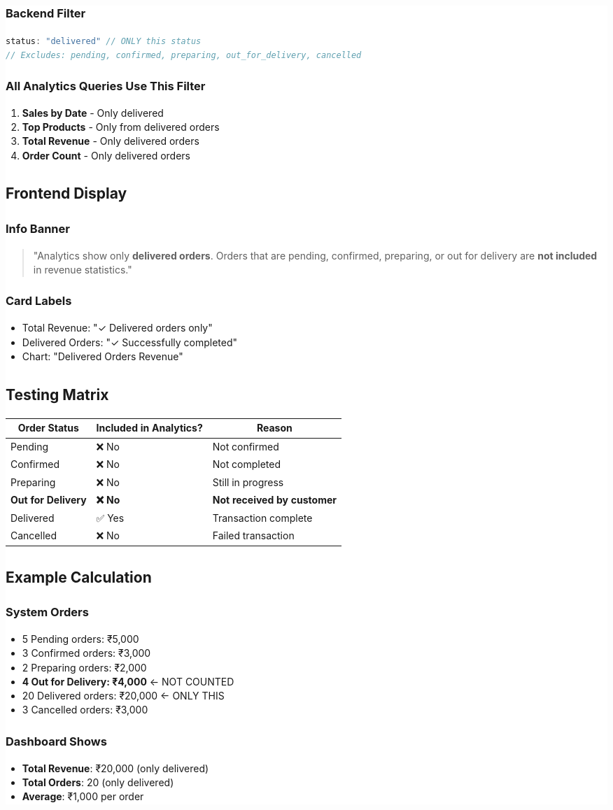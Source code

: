 ### Backend Filter
```javascript
status: "delivered" // ONLY this status
// Excludes: pending, confirmed, preparing, out_for_delivery, cancelled
```

### All Analytics Queries Use This Filter
1. **Sales by Date** - Only delivered
2. **Top Products** - Only from delivered orders
3. **Total Revenue** - Only delivered orders
4. **Order Count** - Only delivered orders

## Frontend Display

### Info Banner
> "Analytics show only **delivered orders**. Orders that are pending, confirmed, preparing, or out for delivery are **not included** in revenue statistics."

### Card Labels
- Total Revenue: "✓ Delivered orders only"
- Delivered Orders: "✓ Successfully completed"
- Chart: "Delivered Orders Revenue"

## Testing Matrix

| Order Status | Included in Analytics? | Reason |
|-------------|----------------------|---------|
| Pending | ❌ No | Not confirmed |
| Confirmed | ❌ No | Not completed |
| Preparing | ❌ No | Still in progress |
| **Out for Delivery** | **❌ No** | **Not received by customer** |
| Delivered | ✅ Yes | Transaction complete |
| Cancelled | ❌ No | Failed transaction |

## Example Calculation

### System Orders
- 5 Pending orders: ₹5,000
- 3 Confirmed orders: ₹3,000
- 2 Preparing orders: ₹2,000
- **4 Out for Delivery: ₹4,000** ← NOT COUNTED
- 20 Delivered orders: ₹20,000 ← ONLY THIS
- 3 Cancelled orders: ₹3,000

### Dashboard Shows
- **Total Revenue**: ₹20,000 (only delivered)
- **Total Orders**: 20 (only delivered)
- **Average**: ₹1,000 per order
